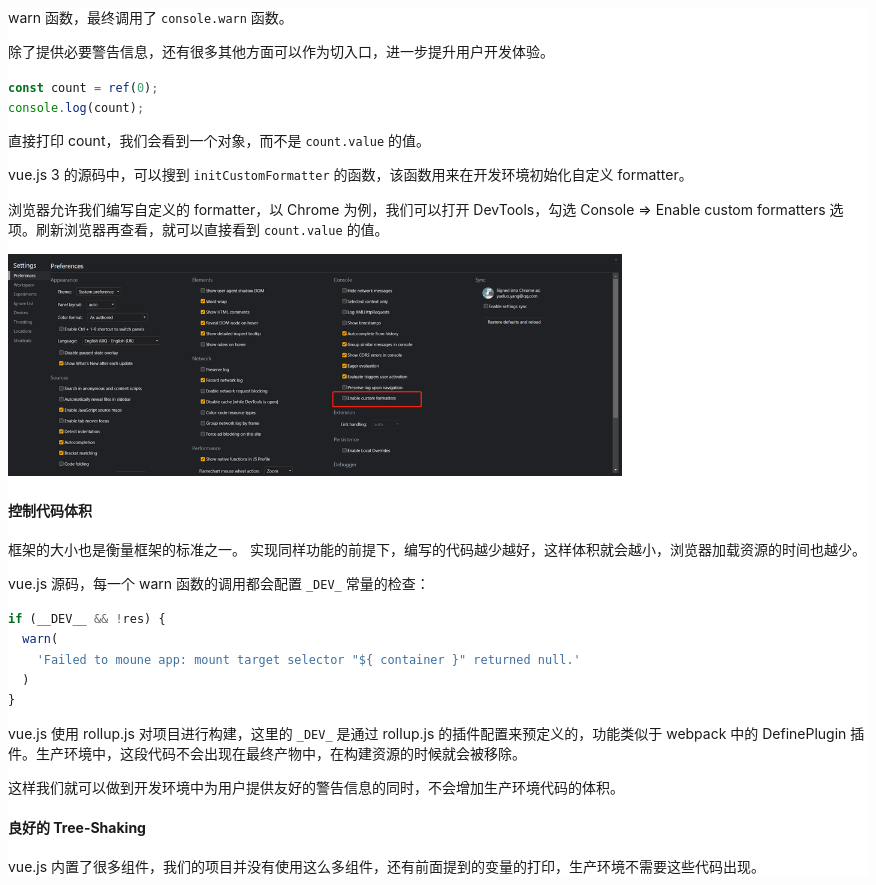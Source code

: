 warn 函数，最终调用了 `console.warn` 函数。


除了提供必要警告信息，还有很多其他方面可以作为切入口，进一步提升用户开发体验。

```js
const count = ref(0);
console.log(count);
```

直接打印 count，我们会看到一个对象，而不是 `count.value` 的值。

vue.js 3 的源码中，可以搜到 `initCustomFormatter`  的函数，该函数用来在开发环境初始化自定义 formatter。

浏览器允许我们编写自定义的 formatter，以 Chrome 为例，我们可以打开 DevTools，勾选 Console => Enable custom formatters 选项。刷新浏览器再查看，就可以直接看到 `count.value`  的值。

<img src="./images/custom_formatters.png" style="zoom: 60%" />

#### 控制代码体积

框架的大小也是衡量框架的标准之一。
实现同样功能的前提下，编写的代码越少越好，这样体积就会越小，浏览器加载资源的时间也越少。

vue.js 源码，每一个 warn 函数的调用都会配置 `_DEV_` 常量的检查：

```js
if (__DEV__ && !res) {
  warn(
    'Failed to moune app: mount target selector "${ container }" returned null.'
  )
}
```

 vue.js 使用 rollup.js 对项目进行构建，这里的 `_DEV_`  是通过 rollup.js 的插件配置来预定义的，功能类似于 webpack 中的 DefinePlugin 插件。生产环境中，这段代码不会出现在最终产物中，在构建资源的时候就会被移除。

这样我们就可以做到开发环境中为用户提供友好的警告信息的同时，不会增加生产环境代码的体积。

#### 良好的 Tree-Shaking

vue.js 内置了很多组件，我们的项目并没有使用这么多组件，还有前面提到的变量的打印，生产环境不需要这些代码出现。
